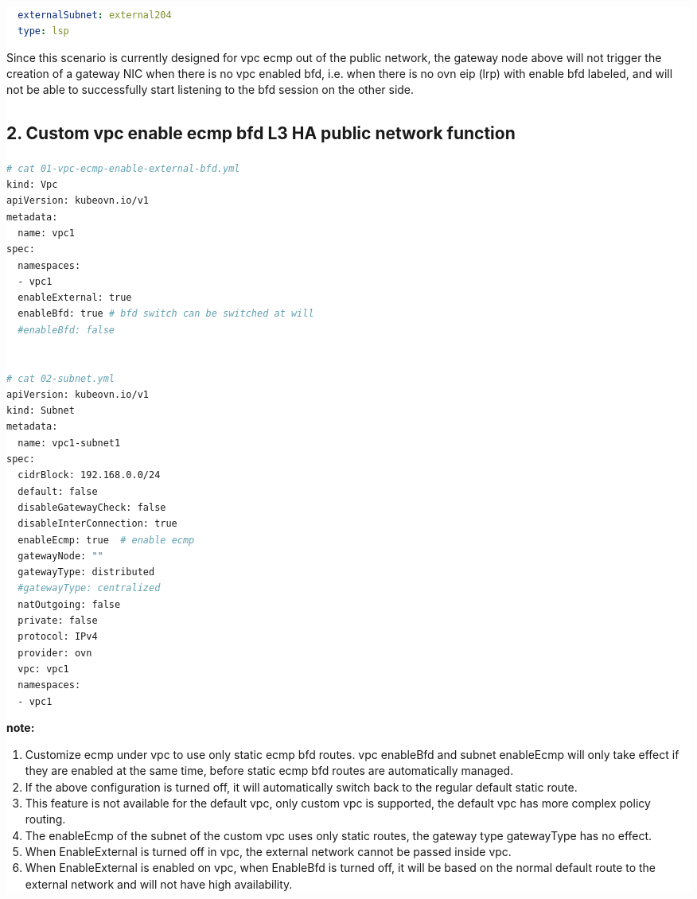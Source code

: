 ``` yaml
  externalSubnet: external204
  type: lsp
```

Since this scenario is currently designed for vpc ecmp out of the public network, the gateway node above will not trigger the creation of a gateway NIC when there is no vpc enabled bfd, i.e. when there is no ovn eip (lrp) with enable bfd labeled, and will not be able to successfully start listening to the bfd session on the other side.

## 2. Custom vpc enable ecmp bfd L3 HA public network function

``` bash
# cat 01-vpc-ecmp-enable-external-bfd.yml
kind: Vpc
apiVersion: kubeovn.io/v1
metadata:
  name: vpc1
spec:
  namespaces:
  - vpc1
  enableExternal: true
  enableBfd: true # bfd switch can be switched at will
  #enableBfd: false 


# cat 02-subnet.yml
apiVersion: kubeovn.io/v1
kind: Subnet
metadata:
  name: vpc1-subnet1
spec:
  cidrBlock: 192.168.0.0/24
  default: false
  disableGatewayCheck: false
  disableInterConnection: true
  enableEcmp: true  # enable ecmp
  gatewayNode: ""
  gatewayType: distributed
  #gatewayType: centralized
  natOutgoing: false
  private: false
  protocol: IPv4
  provider: ovn
  vpc: vpc1
  namespaces:
  - vpc1
```

**note:**

1. Customize ecmp under vpc to use only static ecmp bfd routes. vpc enableBfd and subnet enableEcmp will only take effect if they are enabled at the same time, before static ecmp bfd routes are automatically managed.
2. If the above configuration is turned off, it will automatically switch back to the regular default static route.
3. This feature is not available for the default vpc, only custom vpc is supported, the default vpc has more complex policy routing.
4. The enableEcmp of the subnet of the custom vpc uses only static routes, the gateway type gatewayType has no effect.
5. When EnableExternal is turned off in vpc, the external network cannot be passed inside vpc.
6. When EnableExternal is enabled on vpc, when EnableBfd is turned off, it will be based on the normal default route to the external network and will not have high availability.
